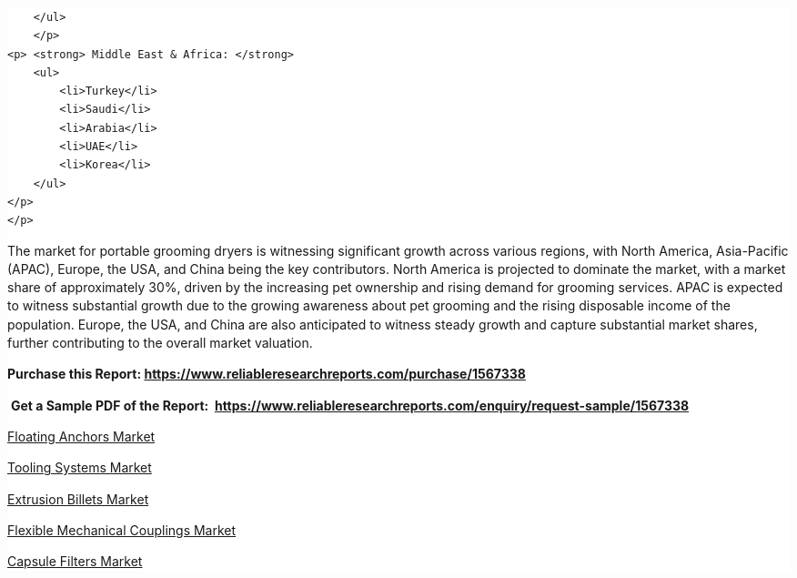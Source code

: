         </ul>
        </p> 
    <p> <strong> Middle East & Africa: </strong>
        <ul>
            <li>Turkey</li>
            <li>Saudi</li>
            <li>Arabia</li>
            <li>UAE</li>
            <li>Korea</li>
        </ul>
    </p>
    </p>
<p><p>The market for portable grooming dryers is witnessing significant growth across various regions, with North America, Asia-Pacific (APAC), Europe, the USA, and China being the key contributors. North America is projected to dominate the market, with a market share of approximately 30%, driven by the increasing pet ownership and rising demand for grooming services. APAC is expected to witness substantial growth due to the growing awareness about pet grooming and the rising disposable income of the population. Europe, the USA, and China are also anticipated to witness steady growth and capture substantial market shares, further contributing to the overall market valuation.</p></p>
<p><strong>Purchase this Report: <a href="https://www.reliableresearchreports.com/purchase/1567338">https://www.reliableresearchreports.com/purchase/1567338</a></strong></p>
<p>&nbsp;<strong>Get a Sample PDF of the Report:&nbsp;&nbsp;<a href="https://www.reliableresearchreports.com/enquiry/request-sample/1567338">https://www.reliableresearchreports.com/enquiry/request-sample/1567338</a></strong></p>
<p><strong></strong></p>
<p><p><a href="https://www.linkedin.com/pulse/floating-anchors-market-insights-players-forecast-till-pze7e/">Floating Anchors Market</a></p><p><a href="https://medium.com/@viksingh034/tooling-systems-market-size-growth-forecast-2023-2030-04e88cbea975">Tooling Systems Market</a></p><p><a href="https://medium.com/@gerardowolf/extrusion-billets-market-size-growth-forecast-2023-2030-7a4b4e328fa8">Extrusion Billets Market</a></p><p><a href="https://www.linkedin.com/pulse/flexible-mechanical-couplings-market-insights-players-kn3te/">Flexible Mechanical Couplings Market</a></p><p><a href="https://www.linkedin.com/pulse/capsule-filters-market-size-growth-forecast-from-2023-2030-xtkye/">Capsule Filters Market</a></p></p>
